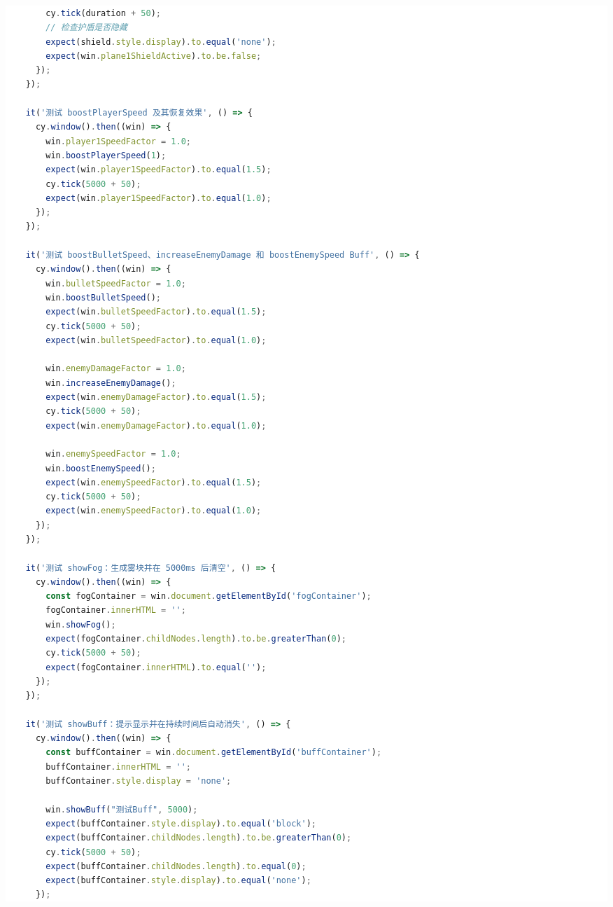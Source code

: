 ```js
        cy.tick(duration + 50);
        // 检查护盾是否隐藏
        expect(shield.style.display).to.equal('none');
        expect(win.plane1ShieldActive).to.be.false;
      });
    });

    it('测试 boostPlayerSpeed 及其恢复效果', () => {
      cy.window().then((win) => {
        win.player1SpeedFactor = 1.0;
        win.boostPlayerSpeed(1);
        expect(win.player1SpeedFactor).to.equal(1.5);
        cy.tick(5000 + 50);
        expect(win.player1SpeedFactor).to.equal(1.0);
      });
    });

    it('测试 boostBulletSpeed、increaseEnemyDamage 和 boostEnemySpeed Buff', () => {
      cy.window().then((win) => {
        win.bulletSpeedFactor = 1.0;
        win.boostBulletSpeed();
        expect(win.bulletSpeedFactor).to.equal(1.5);
        cy.tick(5000 + 50);
        expect(win.bulletSpeedFactor).to.equal(1.0);

        win.enemyDamageFactor = 1.0;
        win.increaseEnemyDamage();
        expect(win.enemyDamageFactor).to.equal(1.5);
        cy.tick(5000 + 50);
        expect(win.enemyDamageFactor).to.equal(1.0);

        win.enemySpeedFactor = 1.0;
        win.boostEnemySpeed();
        expect(win.enemySpeedFactor).to.equal(1.5);
        cy.tick(5000 + 50);
        expect(win.enemySpeedFactor).to.equal(1.0);
      });
    });

    it('测试 showFog：生成雾块并在 5000ms 后清空', () => {
      cy.window().then((win) => {
        const fogContainer = win.document.getElementById('fogContainer');
        fogContainer.innerHTML = '';
        win.showFog();
        expect(fogContainer.childNodes.length).to.be.greaterThan(0);
        cy.tick(5000 + 50);
        expect(fogContainer.innerHTML).to.equal('');
      });
    });

    it('测试 showBuff：提示显示并在持续时间后自动消失', () => {
      cy.window().then((win) => {
        const buffContainer = win.document.getElementById('buffContainer');
        buffContainer.innerHTML = '';
        buffContainer.style.display = 'none';

        win.showBuff("测试Buff", 5000);
        expect(buffContainer.style.display).to.equal('block');
        expect(buffContainer.childNodes.length).to.be.greaterThan(0);
        cy.tick(5000 + 50);
        expect(buffContainer.childNodes.length).to.equal(0);
        expect(buffContainer.style.display).to.equal('none');
      });
```